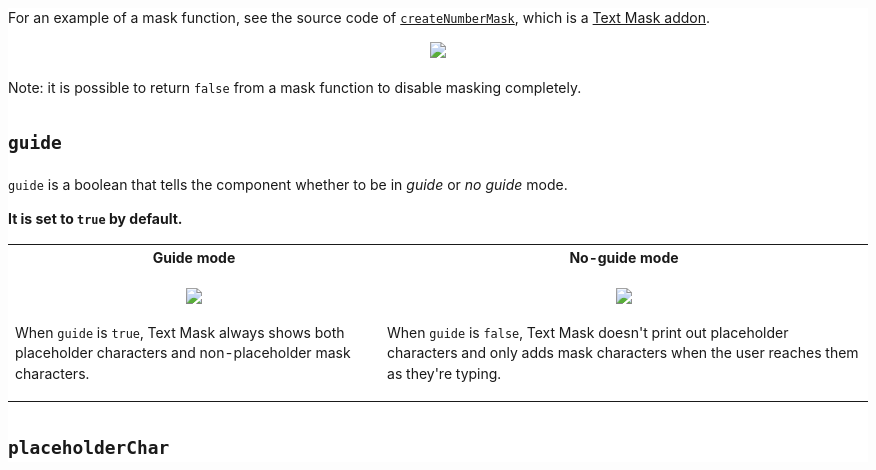 For an example of a mask function, see the source code of
[`createNumberMask`](https://github.com/text-mask/text-mask/blob/master/addons/src/createNumberMask.js),
which is a [Text Mask addon](https://github.com/text-mask/text-mask/tree/master/addons/#readme).

<p align="center">
<img src="assets/dynamicMask.gif"/>
</p>

Note: it is possible to return `false` from a mask function to disable masking completely.

## `guide`

`guide` is a boolean that tells the component whether to be in *guide* or *no guide* mode.

**It is set to `true` by default.**

<table>
<tbody>
<tr>
<th>Guide mode</th>
<th>No-guide mode</th>
</tr>

<tr>
<td>
<p align="center">
<img src="assets/guideMode.gif"/>
</p>

<p>
When <code>guide</code> is <code>true</code>, Text Mask always shows both placeholder characters and non-placeholder
mask characters.
</p>
</td>

<td>
<p align="center">
<img src="assets/noGuideMode.gif"/>
</p>

</p>
When <code>guide</code> is <code>false</code>, Text Mask doesn't print out placeholder characters and only adds mask
characters when the user reaches them as they're typing.
</p>
</td>
</tr>
</tbody>
</table>

## `placeholderChar`

